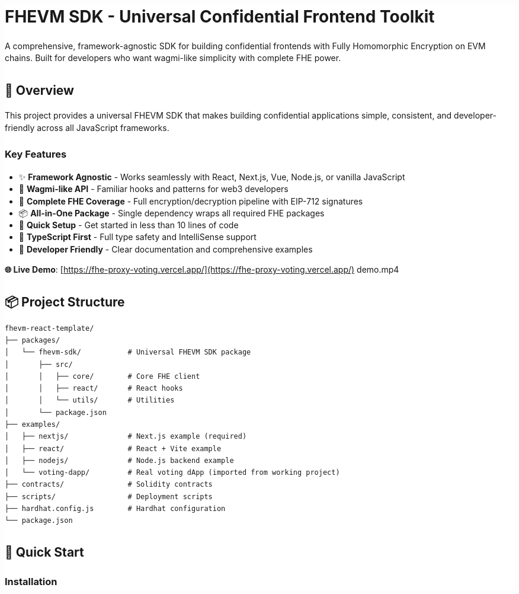 # FHEVM SDK - Universal Confidential Frontend Toolkit

A comprehensive, framework-agnostic SDK for building confidential frontends with Fully Homomorphic Encryption on EVM chains. Built for developers who want wagmi-like simplicity with complete FHE power.

## 🎯 Overview

This project provides a universal FHEVM SDK that makes building confidential applications simple, consistent, and developer-friendly across all JavaScript frameworks.

### Key Features

- ✨ **Framework Agnostic** - Works seamlessly with React, Next.js, Vue, Node.js, or vanilla JavaScript
- 🎣 **Wagmi-like API** - Familiar hooks and patterns for web3 developers
- 🔐 **Complete FHE Coverage** - Full encryption/decryption pipeline with EIP-712 signatures
- 📦 **All-in-One Package** - Single dependency wraps all required FHE packages
- 🚀 **Quick Setup** - Get started in less than 10 lines of code
- 💪 **TypeScript First** - Full type safety and IntelliSense support
- 🔧 **Developer Friendly** - Clear documentation and comprehensive examples


**🌐 Live Demo**: [https://fhe-proxy-voting.vercel.app/](https://fhe-proxy-voting.vercel.app/)  demo.mp4

## 📦 Project Structure

```
fhevm-react-template/
├── packages/
│   └── fhevm-sdk/           # Universal FHEVM SDK package
│       ├── src/
│       │   ├── core/        # Core FHE client
│       │   ├── react/       # React hooks
│       │   └── utils/       # Utilities
│       └── package.json
├── examples/
│   ├── nextjs/              # Next.js example (required)
│   ├── react/               # React + Vite example
│   ├── nodejs/              # Node.js backend example
│   └── voting-dapp/         # Real voting dApp (imported from working project)
├── contracts/               # Solidity contracts
├── scripts/                 # Deployment scripts
├── hardhat.config.js        # Hardhat configuration
└── package.json
```

## 🚀 Quick Start

### Installation
